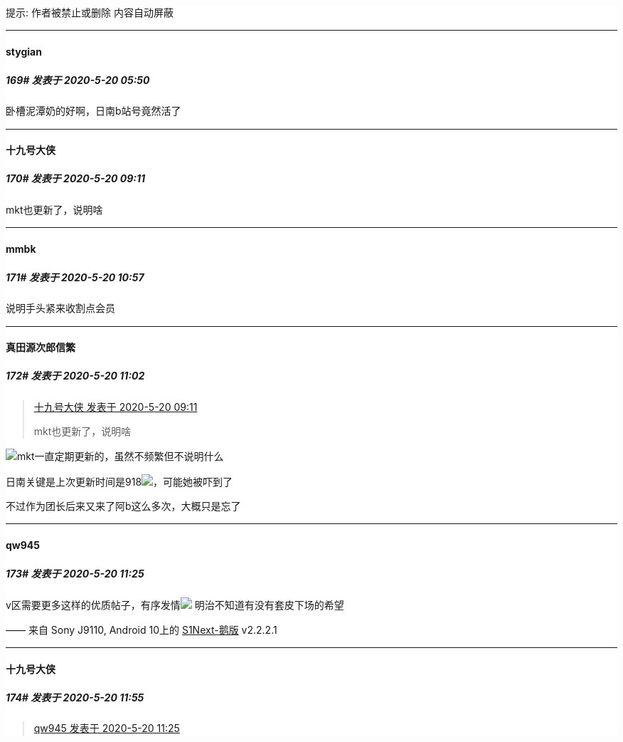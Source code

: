 提示: 作者被禁止或删除 内容自动屏蔽

*****

####  stygian  
##### 169#       发表于 2020-5-20 05:50

卧槽泥潭奶的好啊，日南b站号竟然活了

*****

####  十九号大侠  
##### 170#       发表于 2020-5-20 09:11

mkt也更新了，说明啥

*****

####  mmbk  
##### 171#       发表于 2020-5-20 10:57

说明手头紧来收割点会员

*****

####  真田源次郎信繁  
##### 172#       发表于 2020-5-20 11:02

<blockquote><a href="httphttps://bbs.saraba1st.com/2b/forum.php?mod=redirect&amp;goto=findpost&amp;pid=47484694&amp;ptid=1935298" target="_blank">十九号大侠 发表于 2020-5-20 09:11</a>

mkt也更新了，说明啥</blockquote>
<img src="https://static.saraba1st.com/image/smiley/face2017/245.png" referrerpolicy="no-referrer">mkt一直定期更新的，虽然不频繁但不说明什么

日南关键是上次更新时间是918<img src="https://static.saraba1st.com/image/smiley/face2017/066.png" referrerpolicy="no-referrer">，可能她被吓到了

不过作为团长后来又来了阿b这么多次，大概只是忘了

*****

####  qw945  
##### 173#       发表于 2020-5-20 11:25

v区需要更多这样的优质帖子，有序发情<img src="https://static.saraba1st.com/image/smiley/face2017/072.png" referrerpolicy="no-referrer">
明治不知道有没有套皮下场的希望

—— 来自 Sony J9110, Android 10上的 [S1Next-鹅版](https://github.com/ykrank/S1-Next/releases) v2.2.2.1

*****

####  十九号大侠  
##### 174#       发表于 2020-5-20 11:55

<blockquote><a href="httphttps://bbs.saraba1st.com/2b/forum.php?mod=redirect&amp;goto=findpost&amp;pid=47486622&amp;ptid=1935298" target="_blank">qw945 发表于 2020-5-20 11:25</a>
